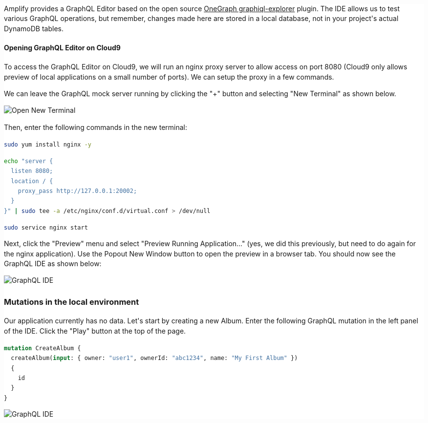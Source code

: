 Amplify provides a GraphQL Editor based on the open source [OneGraph graphiql-explorer](https://github.com/OneGraph/graphiql-explorer) plugin. The IDE allows us to test various GraphQL operations, but remember, changes made here are stored in a local database, not in your project's actual DynamoDB tables.

#### Opening GraphQL Editor on Cloud9

To access the GraphQL Editor on Cloud9, we will run an nginx proxy server to allow access on port 8080 (Cloud9 only allows preview of local applications on a small number of ports). We can setup the proxy in a few commands. 

We can leave the GraphQL mock server running by clicking the "+" button and selecting "New Terminal" as shown below.

![Open New Terminal](./images/0_create_new_terminal.png)

Then, enter the following commands in the new terminal:

``` bash
sudo yum install nginx -y
```

``` bash
echo "server {
  listen 8080;
  location / {
    proxy_pass http://127.0.0.1:20002;
  }
}" | sudo tee -a /etc/nginx/conf.d/virtual.conf > /dev/null
```

``` bash
sudo service nginx start
```

Next, click the "Preview" menu and select "Preview Running Application..." (yes, we did this previously, but need to do again for the nginx application). Use the Popout New Window button to open the preview in a browser tab. You should now see the GraphQL IDE as shown below:

![GraphQL IDE](./images/1_mock_api_graphql_ide.png)

### Mutations in the local environment

Our application currently has no data. Let's start by creating a new Album. Enter the following GraphQL mutation in the left panel of the IDE. Click the "Play" button at the top of the page.

``` graphql
mutation CreateAlbum {
  createAlbum(input: { owner: "user1", ownerId: "abc1234", name: "My First Album" })
  {
    id
  }
}
```

![GraphQL IDE](./images/1_mock_api_graphql_ide_highlight_play.png)
